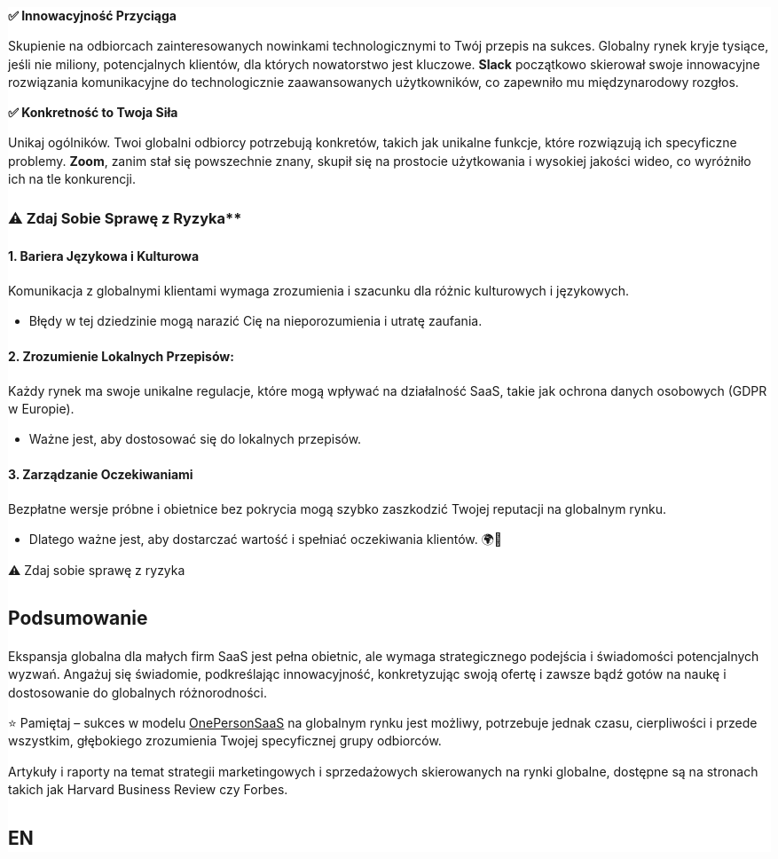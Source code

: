 **✅ Innowacyjność Przyciąga**

Skupienie na odbiorcach zainteresowanych nowinkami technologicznymi to Twój przepis na sukces. Globalny rynek kryje tysiące, jeśli nie miliony, potencjalnych klientów, dla których nowatorstwo jest kluczowe. 
**Slack** początkowo skierował swoje innowacyjne rozwiązania komunikacyjne do technologicznie zaawansowanych użytkowników, co zapewniło mu międzynarodowy rozgłos.

**✅ Konkretność to Twoja Siła**

Unikaj ogólników. Twoi globalni odbiorcy potrzebują konkretów, takich jak unikalne funkcje, które rozwiązują ich specyficzne problemy. 
**Zoom**, zanim stał się powszechnie znany, skupił się na prostocie użytkowania i wysokiej jakości wideo, co wyróżniło ich na tle konkurencji.

### ⚠️ Zdaj Sobie Sprawę z Ryzyka**

#### 1. Bariera Językowa i Kulturowa
Komunikacja z globalnymi klientami wymaga zrozumienia i szacunku dla różnic kulturowych i językowych. 
- Błędy w tej dziedzinie mogą narazić Cię na nieporozumienia i utratę zaufania.

#### 2. Zrozumienie Lokalnych Przepisów:
Każdy rynek ma swoje unikalne regulacje, które mogą wpływać na działalność SaaS, takie jak ochrona danych osobowych (GDPR w Europie).
- Ważne jest, aby dostosować się do lokalnych przepisów.

#### 3. Zarządzanie Oczekiwaniami
Bezpłatne wersje próbne i obietnice bez pokrycia mogą szybko zaszkodzić Twojej reputacji na globalnym rynku.
- Dlatego ważne jest, aby dostarczać wartość i spełniać oczekiwania klientów. 🌍🚀

⚠️ Zdaj sobie sprawę z ryzyka



## Podsumowanie

Ekspansja globalna dla małych firm SaaS jest pełna obietnic, ale wymaga strategicznego podejścia i świadomości potencjalnych wyzwań. Angażuj się świadomie, podkreślając innowacyjność, konkretyzując swoją ofertę i zawsze bądź gotów na naukę i dostosowanie do globalnych różnorodności.

⭐ Pamiętaj – sukces w modelu [OnePersonSaaS]() na globalnym rynku jest możliwy, potrzebuje jednak czasu, cierpliwości i przede wszystkim, głębokiego zrozumienia Twojej specyficznej grupy odbiorców.



Artykuły i raporty na temat strategii marketingowych i sprzedażowych skierowanych na rynki globalne, dostępne są na stronach takich jak Harvard Business Review czy Forbes. 






## EN
